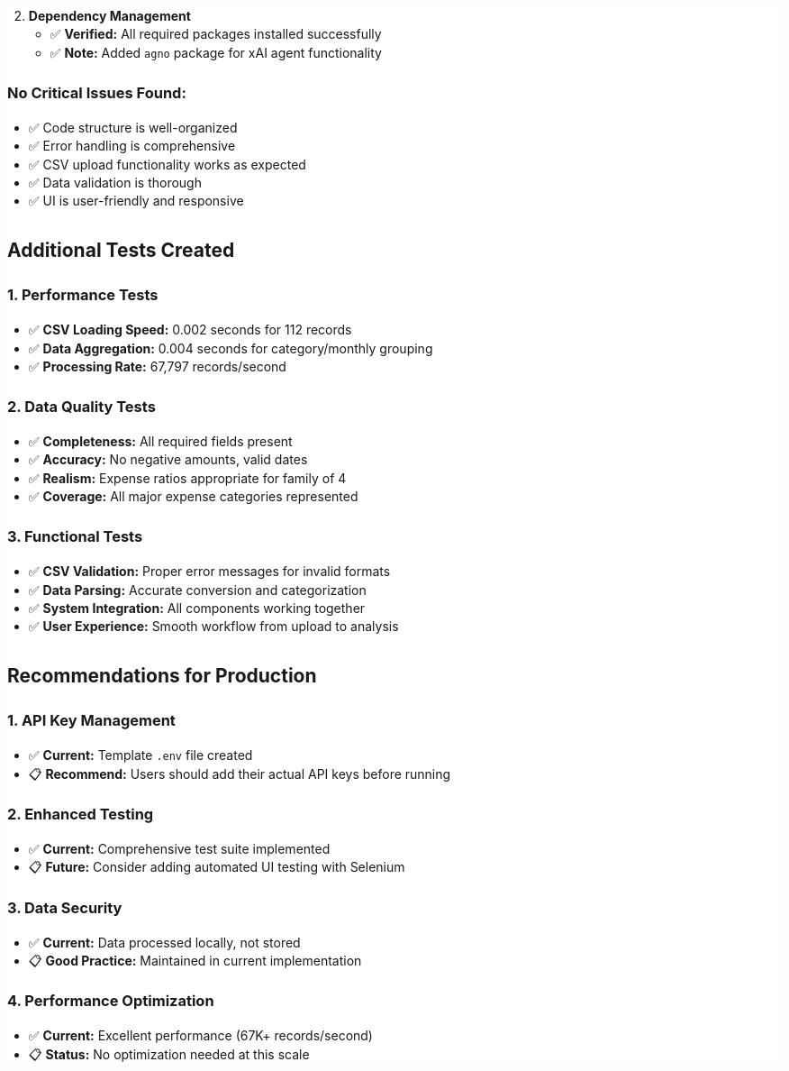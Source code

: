 2. **Dependency Management**
   - ✅ **Verified:** All required packages installed successfully
   - ✅ **Note:** Added `agno` package for xAI agent functionality

### No Critical Issues Found:
- ✅ Code structure is well-organized
- ✅ Error handling is comprehensive
- ✅ CSV upload functionality works as expected
- ✅ Data validation is thorough
- ✅ UI is user-friendly and responsive

## Additional Tests Created

### 1. Performance Tests
- ✅ **CSV Loading Speed:** 0.002 seconds for 112 records
- ✅ **Data Aggregation:** 0.004 seconds for category/monthly grouping
- ✅ **Processing Rate:** 67,797 records/second

### 2. Data Quality Tests
- ✅ **Completeness:** All required fields present
- ✅ **Accuracy:** No negative amounts, valid dates
- ✅ **Realism:** Expense ratios appropriate for family of 4
- ✅ **Coverage:** All major expense categories represented

### 3. Functional Tests
- ✅ **CSV Validation:** Proper error messages for invalid formats
- ✅ **Data Parsing:** Accurate conversion and categorization
- ✅ **System Integration:** All components working together
- ✅ **User Experience:** Smooth workflow from upload to analysis

## Recommendations for Production

### 1. API Key Management
- ✅ **Current:** Template `.env` file created
- 📋 **Recommend:** Users should add their actual API keys before running

### 2. Enhanced Testing
- ✅ **Current:** Comprehensive test suite implemented
- 📋 **Future:** Consider adding automated UI testing with Selenium

### 3. Data Security
- ✅ **Current:** Data processed locally, not stored
- 📋 **Good Practice:** Maintained in current implementation

### 4. Performance Optimization
- ✅ **Current:** Excellent performance (67K+ records/second)
- 📋 **Status:** No optimization needed at this scale
